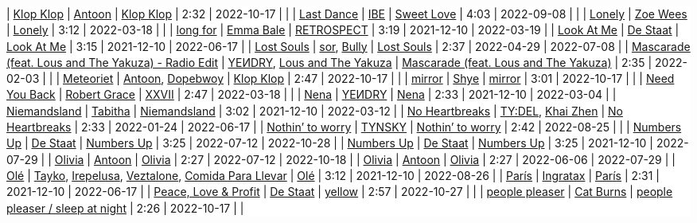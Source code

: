 | [Klop Klop](https://open.spotify.com/track/6a3UR5Lp9h2u9x4JMuV0T6) | [Antoon](https://open.spotify.com/artist/5sBoNBXFMzoZjgHLbQueeG) | [Klop Klop](https://open.spotify.com/album/0W6z6Tvad2uvZ0mQb8651o) | 2:32 | 2022-10-17 |  |
| [Last Dance](https://open.spotify.com/track/5sHkRXZbyR6SLOlq3EpCpq) | [IBE](https://open.spotify.com/artist/3azm1qf9DUaUiYfWpPRjUT) | [Sweet Love](https://open.spotify.com/album/62C1HdAo3Fu6Sx5V51aa9K) | 4:03 | 2022-09-08 |  |
| [Lonely](https://open.spotify.com/track/6pyh4lkDS5FzWBz9y8Wu0S) | [Zoe Wees](https://open.spotify.com/artist/03d2mJXSMtuPI0nIvLnhoS) | [Lonely](https://open.spotify.com/album/7noXhmn3TF1aWpJpYH3cjw) | 3:12 | 2022-03-18 |  |
| [long for](https://open.spotify.com/track/1TxLvSFDtHljzooqeyFKdX) | [Emma Bale](https://open.spotify.com/artist/1vlR56ECqMAOA2mUTcTgPV) | [RETROSPECT](https://open.spotify.com/album/32Ni3cNuxsKj5xiLkVc1Sf) | 3:19 | 2021-12-10 | 2022-03-19 |
| [Look At Me](https://open.spotify.com/track/5ztdptHqHe9Jt0NzI3Powe) | [De Staat](https://open.spotify.com/artist/4rZJKub3qA5t1yYcT3qmm4) | [Look At Me](https://open.spotify.com/album/14PdkPdvr3NsCVzqKrlvkJ) | 3:15 | 2021-12-10 | 2022-06-17 |
| [Lost Souls](https://open.spotify.com/track/2rOYki5z6g9vuhz4vUQZgj) | [sor](https://open.spotify.com/artist/267wBt3XfmW3kdOC0JCtcO), [Bully](https://open.spotify.com/artist/29ntaqCLHlZZ4X6KiW7mLm) | [Lost Souls](https://open.spotify.com/album/7mm4yycxxcymV0aIf9vlxH) | 2:37 | 2022-04-29 | 2022-07-08 |
| [Mascarade \(feat\. Lous and The Yakuza\) \- Radio Edit](https://open.spotify.com/track/7pCdgnXuPLIMI3MgpHMxUp) | [YEИDRY](https://open.spotify.com/artist/3Lk9AWrpD4bminO5LwmBOw), [Lous and The Yakuza](https://open.spotify.com/artist/2HPiMwJktBXqakN0hnON2R) | [Mascarade \(feat\. Lous and The Yakuza\)](https://open.spotify.com/album/6uxj1PvvdPviYBxNFYCfQS) | 2:35 | 2022-02-03 |  |
| [Meteoriet](https://open.spotify.com/track/1ruXNzERqtHdoXULOAcCsJ) | [Antoon](https://open.spotify.com/artist/5sBoNBXFMzoZjgHLbQueeG), [Dopebwoy](https://open.spotify.com/artist/6OQggpm01CmAB717TKtDCr) | [Klop Klop](https://open.spotify.com/album/0W6z6Tvad2uvZ0mQb8651o) | 2:47 | 2022-10-17 |  |
| [mirror](https://open.spotify.com/track/1EgzmXxvjwC5aS8g6A2osl) | [Shye](https://open.spotify.com/artist/1aqEk77J220IxgnGsgEz9T) | [mirror](https://open.spotify.com/album/0aC3BQYnDDhjdKlJEPMGmc) | 3:01 | 2022-10-17 |  |
| [Need You Back](https://open.spotify.com/track/1uISuXmnRUaftT62CBECCe) | [Robert Grace](https://open.spotify.com/artist/6W8rk6H6C3Mcj0lALuLVg1) | [XXVII](https://open.spotify.com/album/51xXwAxRCvfgWBj6GuZmlg) | 2:47 | 2022-03-18 |  |
| [Nena](https://open.spotify.com/track/4fWY8QZsAhEF0WeI20QhMj) | [YEИDRY](https://open.spotify.com/artist/3Lk9AWrpD4bminO5LwmBOw) | [Nena](https://open.spotify.com/album/6GeMiynuj56geayA7AqRra) | 2:33 | 2021-12-10 | 2022-03-04 |
| [Niemandsland](https://open.spotify.com/track/6HhIYDdrEDrop9DysAOdma) | [Tabitha](https://open.spotify.com/artist/7iBY1RLWDV5zX9NDNQxurm) | [Niemandsland](https://open.spotify.com/album/2MEH4QZXoKYJIKMHv1c4Xi) | 3:02 | 2021-12-10 | 2022-03-12 |
| [No Heartbreaks](https://open.spotify.com/track/5TLj0QzjflQoywGR7Sa5zS) | [TY:DEL](https://open.spotify.com/artist/2hPhnwoTrcoFeuP9pwdClH), [Khai Zhen](https://open.spotify.com/artist/3GldAoLXb21txq84tbuuuz) | [No Heartbreaks](https://open.spotify.com/album/6QzGa63zg83NsFzqZGznBz) | 2:33 | 2022-01-24 | 2022-06-17 |
| [Nothin’ to worry](https://open.spotify.com/track/2r9c6RIWi7elZWGDxQZC0n) | [TYNSKY](https://open.spotify.com/artist/31Sw8RRROaHLjst7yEXwZF) | [Nothin’ to worry](https://open.spotify.com/album/1jnB1ZnjhNLSv6EZii6iRv) | 2:42 | 2022-08-25 |  |
| [Numbers Up](https://open.spotify.com/track/2rPcQeiLE5nYhuSFTUAdK0) | [De Staat](https://open.spotify.com/artist/4rZJKub3qA5t1yYcT3qmm4) | [Numbers Up](https://open.spotify.com/album/3g6EiOXZ7PNeV3gpuuMjuh) | 3:25 | 2022-07-12 | 2022-10-28 |
| [Numbers Up](https://open.spotify.com/track/45vFhToZg8ABIXKAp3nggm) | [De Staat](https://open.spotify.com/artist/4rZJKub3qA5t1yYcT3qmm4) | [Numbers Up](https://open.spotify.com/album/5nV448yp33kVXzPAZ2BwwU) | 3:25 | 2021-12-10 | 2022-07-29 |
| [Olivia](https://open.spotify.com/track/14dDvp4EA4E3QLruknbMin) | [Antoon](https://open.spotify.com/artist/5sBoNBXFMzoZjgHLbQueeG) | [Olivia](https://open.spotify.com/album/5q1CBu4yM0QZqv3PAHpblw) | 2:27 | 2022-07-12 | 2022-10-18 |
| [Olivia](https://open.spotify.com/track/5Hit62TgQpCUwIdsU3KV14) | [Antoon](https://open.spotify.com/artist/5sBoNBXFMzoZjgHLbQueeG) | [Olivia](https://open.spotify.com/album/7KRMWbRSpFfyBqvkrHegWw) | 2:27 | 2022-06-06 | 2022-07-29 |
| [Olé](https://open.spotify.com/track/6cTSInCxBcwkxzPkPWgeZa) | [Tayko](https://open.spotify.com/artist/3TqicTPfXQLiPPZWKtHk0m), [Irepelusa](https://open.spotify.com/artist/3KaNWDYObY73SDpcZBRzuw), [Veztalone](https://open.spotify.com/artist/5KhJh3jJOH5EkZiplQLw5h), [Comida Para Llevar](https://open.spotify.com/artist/6ybUCb9uQ4fd6gtIptuaYO) | [Olé](https://open.spotify.com/album/3Hb5IQlGre1L2S6VJf3ier) | 3:12 | 2021-12-10 | 2022-08-26 |
| [París](https://open.spotify.com/track/4bF2y8rR7GUjrd5LNEvej3) | [Ingratax](https://open.spotify.com/artist/62YF0FglEltB3CnVIjoko8) | [París](https://open.spotify.com/album/6Ktv94u6eUIZBiUiBwOADD) | 2:31 | 2021-12-10 | 2022-06-17 |
| [Peace, Love & Profit](https://open.spotify.com/track/7jByqm6en8id0GM0NbVth9) | [De Staat](https://open.spotify.com/artist/4rZJKub3qA5t1yYcT3qmm4) | [yellow](https://open.spotify.com/album/5COeDegmKD30s0oDWAY1Cb) | 2:57 | 2022-10-27 |  |
| [people pleaser](https://open.spotify.com/track/3UEOT0hD60yGB1OMWJxLQ8) | [Cat Burns](https://open.spotify.com/artist/6WFDpw4u23uSpon4BHvFRn) | [people pleaser / sleep at night](https://open.spotify.com/album/6zMAsUOpcpxqOCjYAIku7C) | 2:26 | 2022-10-17 |  |